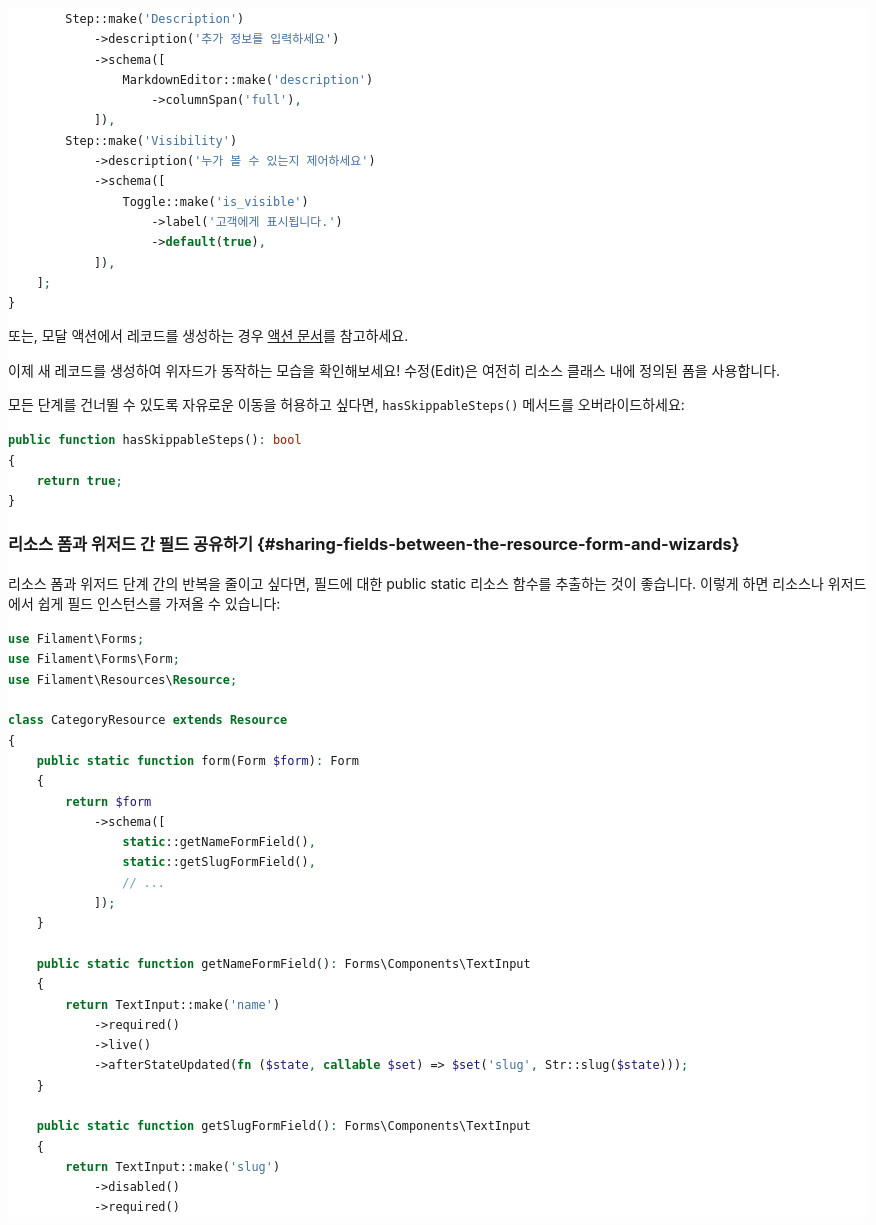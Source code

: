 ```php
        Step::make('Description')
            ->description('추가 정보를 입력하세요')
            ->schema([
                MarkdownEditor::make('description')
                    ->columnSpan('full'),
            ]),
        Step::make('Visibility')
            ->description('누가 볼 수 있는지 제어하세요')
            ->schema([
                Toggle::make('is_visible')
                    ->label('고객에게 표시됩니다.')
                    ->default(true),
            ]),
    ];
}
```

또는, 모달 액션에서 레코드를 생성하는 경우 [액션 문서](../../actions/prebuilt-actions/create#using-a-wizard)를 참고하세요.

이제 새 레코드를 생성하여 위자드가 동작하는 모습을 확인해보세요! 수정(Edit)은 여전히 리소스 클래스 내에 정의된 폼을 사용합니다.

모든 단계를 건너뛸 수 있도록 자유로운 이동을 허용하고 싶다면, `hasSkippableSteps()` 메서드를 오버라이드하세요:

```php
public function hasSkippableSteps(): bool
{
    return true;
}
```

### 리소스 폼과 위저드 간 필드 공유하기 {#sharing-fields-between-the-resource-form-and-wizards}

리소스 폼과 위저드 단계 간의 반복을 줄이고 싶다면, 필드에 대한 public static 리소스 함수를 추출하는 것이 좋습니다. 이렇게 하면 리소스나 위저드에서 쉽게 필드 인스턴스를 가져올 수 있습니다:

```php
use Filament\Forms;
use Filament\Forms\Form;
use Filament\Resources\Resource;

class CategoryResource extends Resource
{
    public static function form(Form $form): Form
    {
        return $form
            ->schema([
                static::getNameFormField(),
                static::getSlugFormField(),
                // ...
            ]);
    }
    
    public static function getNameFormField(): Forms\Components\TextInput
    {
        return TextInput::make('name')
            ->required()
            ->live()
            ->afterStateUpdated(fn ($state, callable $set) => $set('slug', Str::slug($state)));
    }
    
    public static function getSlugFormField(): Forms\Components\TextInput
    {
        return TextInput::make('slug')
            ->disabled()
            ->required()
```